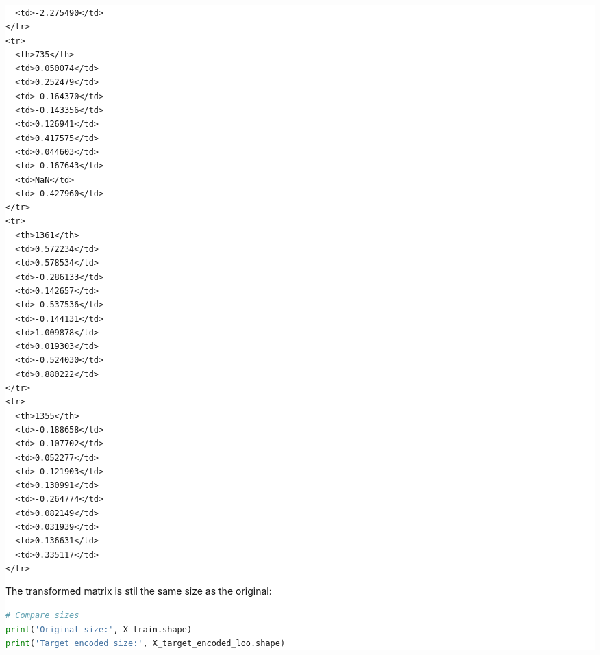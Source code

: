       <td>-2.275490</td>
    </tr>
    <tr>
      <th>735</th>
      <td>0.050074</td>
      <td>0.252479</td>
      <td>-0.164370</td>
      <td>-0.143356</td>
      <td>0.126941</td>
      <td>0.417575</td>
      <td>0.044603</td>
      <td>-0.167643</td>
      <td>NaN</td>
      <td>-0.427960</td>
    </tr>
    <tr>
      <th>1361</th>
      <td>0.572234</td>
      <td>0.578534</td>
      <td>-0.286133</td>
      <td>0.142657</td>
      <td>-0.537536</td>
      <td>-0.144131</td>
      <td>1.009878</td>
      <td>0.019303</td>
      <td>-0.524030</td>
      <td>0.880222</td>
    </tr>
    <tr>
      <th>1355</th>
      <td>-0.188658</td>
      <td>-0.107702</td>
      <td>0.052277</td>
      <td>-0.121903</td>
      <td>0.130991</td>
      <td>-0.264774</td>
      <td>0.082149</td>
      <td>0.031939</td>
      <td>0.136631</td>
      <td>0.335117</td>
    </tr>
  </tbody>
</table>
</div>



The transformed matrix is stil the same size as the original:


```python
# Compare sizes
print('Original size:', X_train.shape)
print('Target encoded size:', X_target_encoded_loo.shape)
```
